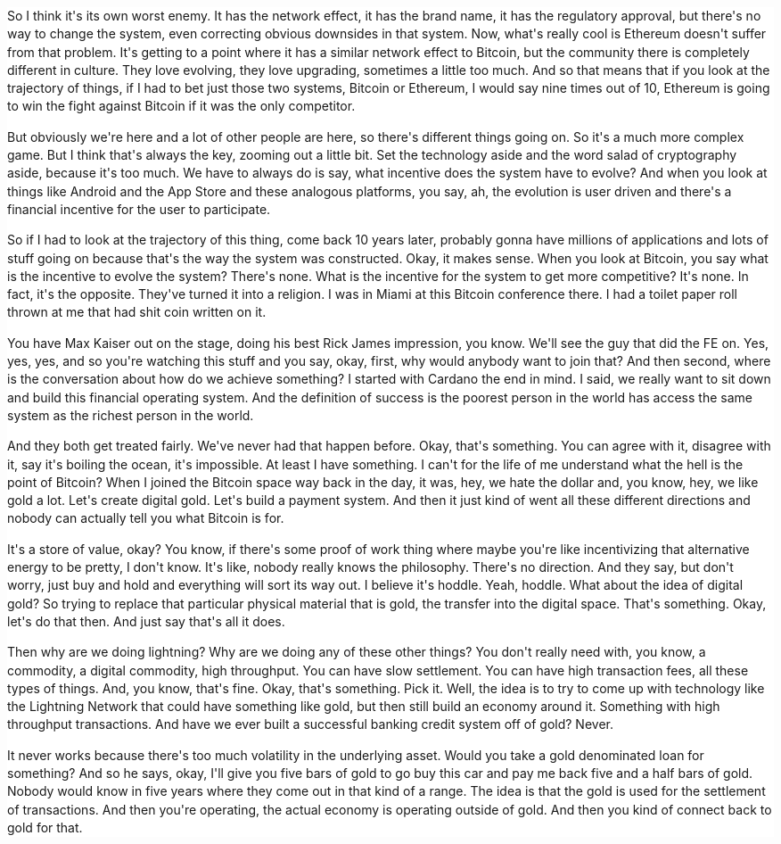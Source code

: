 So I think it's its own worst enemy. It has the network effect, it has the brand name, it has the regulatory approval, but there's no way to change the system, even correcting obvious downsides in that system. Now, what's really cool is Ethereum doesn't suffer from that problem. It's getting to a point where it has a similar network effect to Bitcoin, but the community there is completely different in culture. They love evolving, they love upgrading, sometimes a little too much. And so that means that if you look at the trajectory of things, if I had to bet just those two systems, Bitcoin or Ethereum, I would say nine times out of 10, Ethereum is going to win the fight against Bitcoin if it was the only competitor.

But obviously we're here and a lot of other people are here, so there's different things going on. So it's a much more complex game. But I think that's always the key, zooming out a little bit. Set the technology aside and the word salad of cryptography aside, because it's too much. We have to always do is say, what incentive does the system have to evolve? And when you look at things like Android and the App Store and these analogous platforms, you say, ah, the evolution is user driven and there's a financial incentive for the user to participate.

So if I had to look at the trajectory of this thing, come back 10 years later, probably gonna have millions of applications and lots of stuff going on because that's the way the system was constructed. Okay, it makes sense. When you look at Bitcoin, you say what is the incentive to evolve the system? There's none. What is the incentive for the system to get more competitive? It's none. In fact, it's the opposite. They've turned it into a religion. I was in Miami at this Bitcoin conference there. I had a toilet paper roll thrown at me that had shit coin written on it.

You have Max Kaiser out on the stage, doing his best Rick James impression, you know. We'll see the guy that did the FE on. Yes, yes, yes, and so you're watching this stuff and you say, okay, first, why would anybody want to join that? And then second, where is the conversation about how do we achieve something? I started with Cardano the end in mind. I said, we really want to sit down and build this financial operating system. And the definition of success is the poorest person in the world has access the same system as the richest person in the world.

And they both get treated fairly. We've never had that happen before. Okay, that's something. You can agree with it, disagree with it, say it's boiling the ocean, it's impossible. At least I have something. I can't for the life of me understand what the hell is the point of Bitcoin? When I joined the Bitcoin space way back in the day, it was, hey, we hate the dollar and, you know, hey, we like gold a lot. Let's create digital gold. Let's build a payment system. And then it just kind of went all these different directions and nobody can actually tell you what Bitcoin is for.

It's a store of value, okay? You know, if there's some proof of work thing where maybe you're like incentivizing that alternative energy to be pretty, I don't know. It's like, nobody really knows the philosophy. There's no direction. And they say, but don't worry, just buy and hold and everything will sort its way out. I believe it's hoddle. Yeah, hoddle. What about the idea of digital gold? So trying to replace that particular physical material that is gold, the transfer into the digital space. That's something. Okay, let's do that then. And just say that's all it does.

Then why are we doing lightning? Why are we doing any of these other things? You don't really need with, you know, a commodity, a digital commodity, high throughput. You can have slow settlement. You can have high transaction fees, all these types of things. And, you know, that's fine. Okay, that's something. Pick it. Well, the idea is to try to come up with technology like the Lightning Network that could have something like gold, but then still build an economy around it. Something with high throughput transactions. And have we ever built a successful banking credit system off of gold? Never.

It never works because there's too much volatility in the underlying asset. Would you take a gold denominated loan for something? And so he says, okay, I'll give you five bars of gold to go buy this car and pay me back five and a half bars of gold. Nobody would know in five years where they come out in that kind of a range. The idea is that the gold is used for the settlement of transactions. And then you're operating, the actual economy is operating outside of gold. And then you kind of connect back to gold for that.
